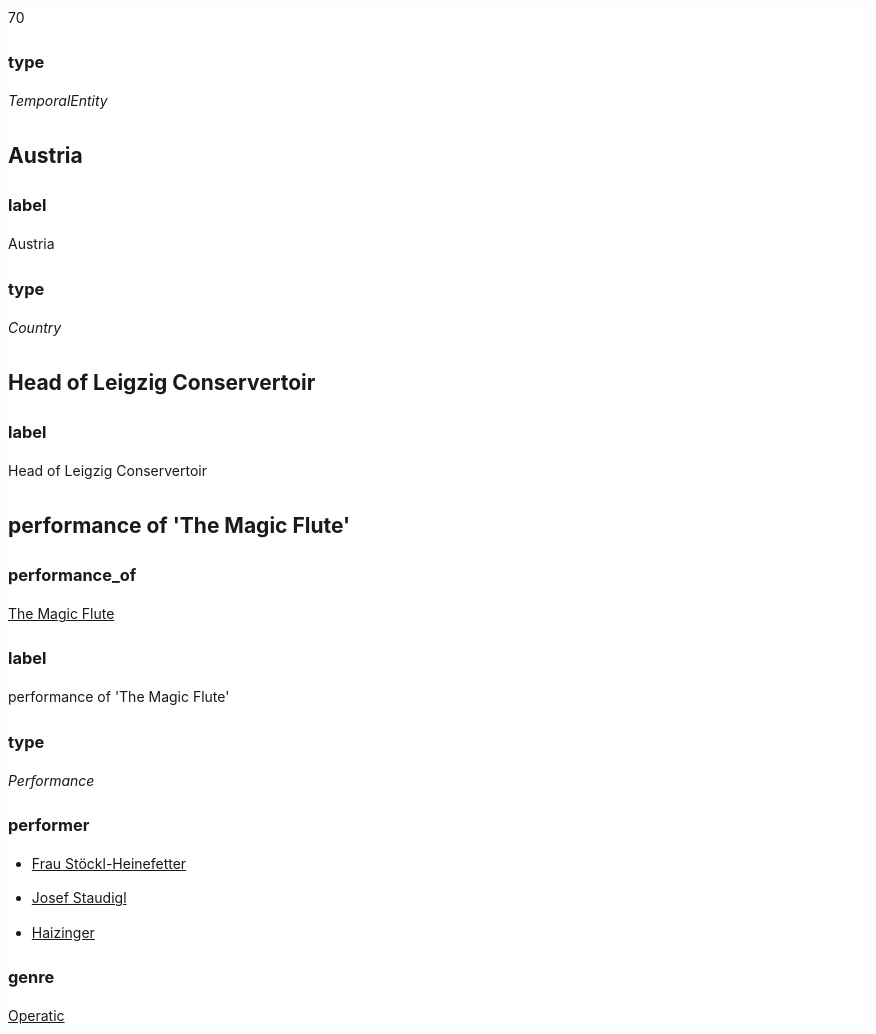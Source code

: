 
70

### type


*TemporalEntity*

## Austria

### label


Austria

### type


*Country*

## Head of Leigzig Conservertoir

### label


Head of Leigzig Conservertoir

## performance of 'The Magic Flute'

### performance_of


[The Magic Flute](#The-Magic-Flute)

### label


performance of 'The Magic Flute'

### type


*Performance*

### performer

 - [Frau Stöckl-Heinefetter](#Frau-Stöckl-Heinefetter)

 - [Josef Staudigl](#Josef-Staudigl)

 - [Haizinger](#Haizinger)

### genre


[Operatic](#Operatic)
